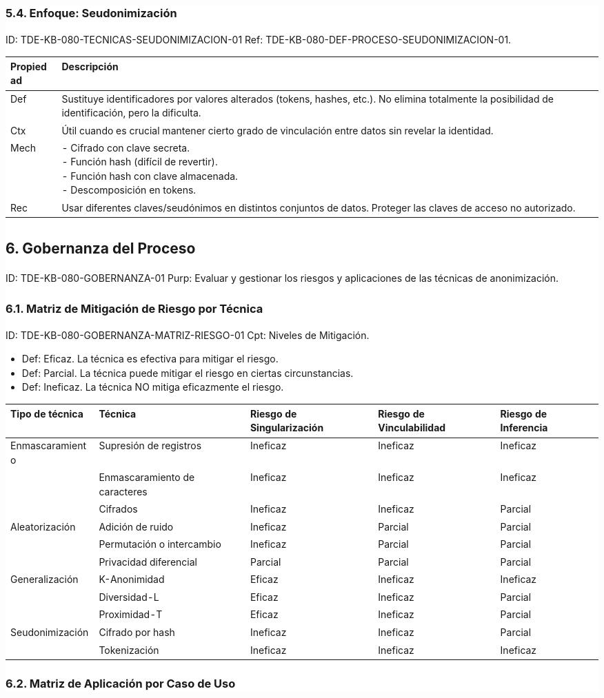 ### 5.4. Enfoque: Seudonimización

ID: TDE-KB-080-TECNICAS-SEUDONIMIZACION-01
Ref: TDE-KB-080-DEF-PROCESO-SEUDONIMIZACION-01.

| Propiedad | Descripción |
| :--- | :--- |
| Def | Sustituye identificadores por valores alterados (tokens, hashes, etc.). No elimina totalmente la posibilidad de identificación, pero la dificulta. |
| Ctx | Útil cuando es crucial mantener cierto grado de vinculación entre datos sin revelar la identidad. |
| Mech | - Cifrado con clave secreta.<br>- Función hash (difícil de revertir).<br>- Función hash con clave almacenada.<br>- Descomposición en tokens. |
| Rec | Usar diferentes claves/seudónimos en distintos conjuntos de datos. Proteger las claves de acceso no autorizado. |

## 6. Gobernanza del Proceso

ID: TDE-KB-080-GOBERNANZA-01
Purp: Evaluar y gestionar los riesgos y aplicaciones de las técnicas de anonimización.

### 6.1. Matriz de Mitigación de Riesgo por Técnica

ID: TDE-KB-080-GOBERNANZA-MATRIZ-RIESGO-01
Cpt: Niveles de Mitigación.

- Def: Eficaz. La técnica es efectiva para mitigar el riesgo.
- Def: Parcial. La técnica puede mitigar el riesgo en ciertas circunstancias.
- Def: Ineficaz. La técnica NO mitiga eficazmente el riesgo.

| Tipo de técnica | Técnica | Riesgo de Singularización | Riesgo de Vinculabilidad | Riesgo de Inferencia |
| :--- | :--- | :--- | :--- | :--- |
| Enmascaramiento | Supresión de registros | Ineficaz | Ineficaz | Ineficaz |
| | Enmascaramiento de caracteres | Ineficaz | Ineficaz | Ineficaz |
| | Cifrados | Ineficaz | Ineficaz | Parcial |
| Aleatorización | Adición de ruido | Ineficaz | Parcial | Parcial |
| | Permutación o intercambio | Ineficaz | Parcial | Parcial |
| | Privacidad diferencial | Parcial | Parcial | Parcial |
| Generalización | K-Anonimidad | Eficaz | Ineficaz | Ineficaz |
| | Diversidad-L | Eficaz | Ineficaz | Parcial |
| | Proximidad-T | Eficaz | Ineficaz | Parcial |
| Seudonimización | Cifrado por hash | Ineficaz | Ineficaz | Parcial |
| | Tokenización | Ineficaz | Ineficaz | Ineficaz |

### 6.2. Matriz de Aplicación por Caso de Uso
